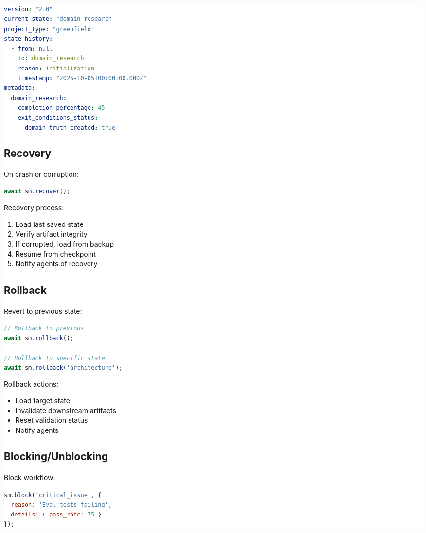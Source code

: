 ```yaml
version: "2.0"
current_state: "domain_research"
project_type: "greenfield"
state_history:
  - from: null
    to: domain_research
    reason: initialization
    timestamp: "2025-10-05T00:00:00.000Z"
metadata:
  domain_research:
    completion_percentage: 45
    exit_conditions_status:
      domain_truth_created: true
```

## Recovery

On crash or corruption:

```javascript
await sm.recover();
```

Recovery process:
1. Load last saved state
2. Verify artifact integrity
3. If corrupted, load from backup
4. Resume from checkpoint
5. Notify agents of recovery

## Rollback

Revert to previous state:

```javascript
// Rollback to previous
await sm.rollback();

// Rollback to specific state
await sm.rollback('architecture');
```

Rollback actions:
- Load target state
- Invalidate downstream artifacts
- Reset validation status
- Notify agents

## Blocking/Unblocking

Block workflow:

```javascript
sm.block('critical_issue', {
  reason: 'Eval tests failing',
  details: { pass_rate: 75 }
});
```
